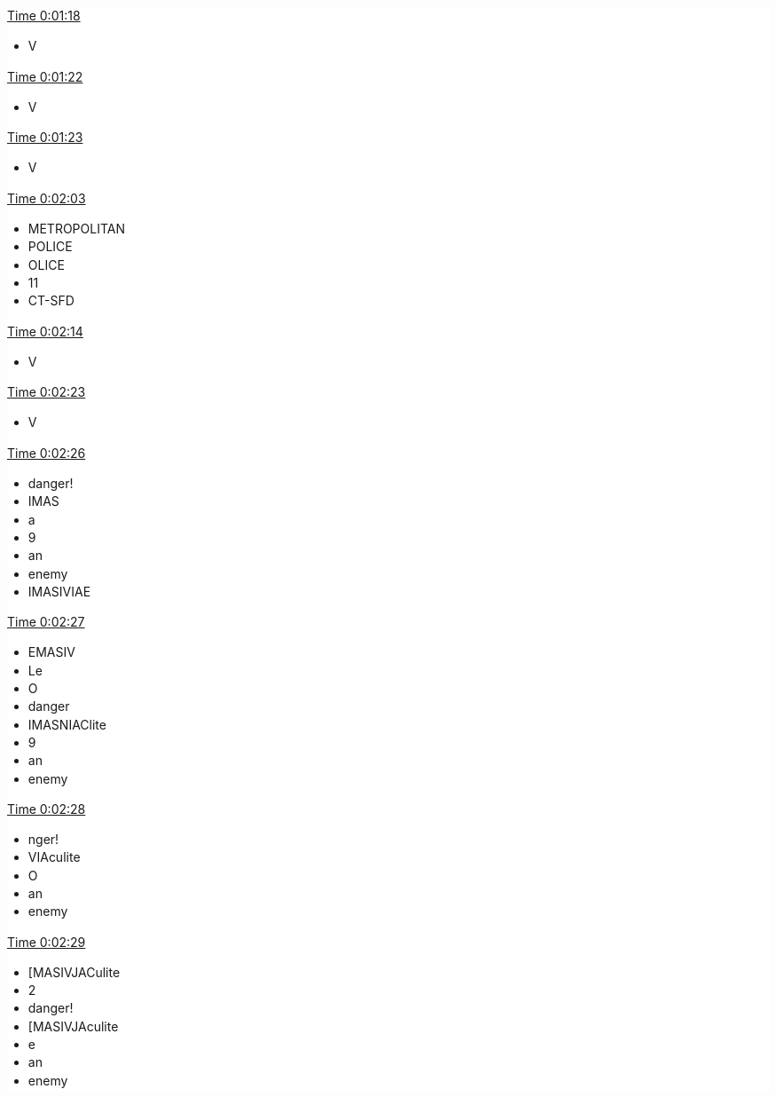  [Time 0:01:18](https://youtu.be/IJClCaXK7Bw?t=73) 
- V 

 [Time 0:01:22](https://youtu.be/IJClCaXK7Bw?t=77) 
- V 

 [Time 0:01:23](https://youtu.be/IJClCaXK7Bw?t=78) 
- V 

 [Time 0:02:03](https://youtu.be/IJClCaXK7Bw?t=118) 
- METROPOLITAN 
- POLICE 
- OLICE 
- 11 
- CT-SFD 

 [Time 0:02:14](https://youtu.be/IJClCaXK7Bw?t=129) 
- V 

 [Time 0:02:23](https://youtu.be/IJClCaXK7Bw?t=138) 
- V 

 [Time 0:02:26](https://youtu.be/IJClCaXK7Bw?t=141) 
- danger! 
- IMAS 
- a 
- 9 
- an 
- enemy 
- IMASIVIAE 

 [Time 0:02:27](https://youtu.be/IJClCaXK7Bw?t=142) 
- EMASIV 
- Le 
- O 
- danger 
- IMASNIAClite 
- 9 
- an 
- enemy 

 [Time 0:02:28](https://youtu.be/IJClCaXK7Bw?t=143) 
- nger! 
- VIAculite 
- O 
- an 
- enemy 

 [Time 0:02:29](https://youtu.be/IJClCaXK7Bw?t=144) 
- [MASIVJACulite 
- 2 
- danger! 
- [MASIVJAculite 
- e 
- an 
- enemy 
